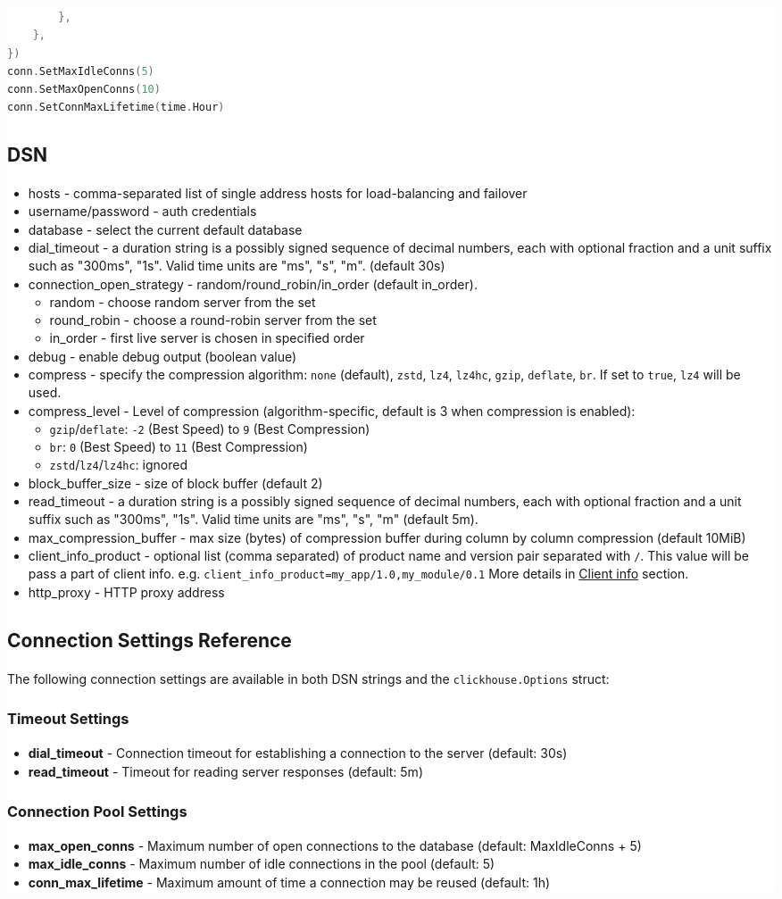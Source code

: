 ```go
		},
	},
})
conn.SetMaxIdleConns(5)
conn.SetMaxOpenConns(10)
conn.SetConnMaxLifetime(time.Hour)
```

## DSN

* hosts  - comma-separated list of single address hosts for load-balancing and failover
* username/password - auth credentials
* database - select the current default database
* dial_timeout -  a duration string is a possibly signed sequence of decimal numbers, each with optional fraction and a unit suffix such as "300ms", "1s". Valid time units are "ms", "s", "m". (default 30s)
* connection_open_strategy - random/round_robin/in_order (default in_order).
    * random      - choose random server from the set
    * round_robin - choose a round-robin server from the set
    * in_order    - first live server is chosen in specified order
* debug - enable debug output (boolean value)
* compress - specify the compression algorithm: `none` (default), `zstd`, `lz4`, `lz4hc`, `gzip`, `deflate`, `br`. If set to `true`, `lz4` will be used.
* compress_level - Level of compression (algorithm-specific, default is 3 when compression is enabled):
  - `gzip`/`deflate`: `-2` (Best Speed) to `9` (Best Compression)
  - `br`: `0` (Best Speed) to `11` (Best Compression)
  - `zstd`/`lz4`/`lz4hc`: ignored
* block_buffer_size - size of block buffer (default 2)
* read_timeout - a duration string is a possibly signed sequence of decimal numbers, each with optional fraction and a unit suffix such as "300ms", "1s". Valid time units are "ms", "s", "m" (default 5m).
* max_compression_buffer - max size (bytes) of compression buffer during column by column compression (default 10MiB)
* client_info_product - optional list (comma separated) of product name and version pair separated with `/`. This value will be pass a part of client info. e.g. `client_info_product=my_app/1.0,my_module/0.1` More details in [Client info](#client-info) section.
* http_proxy - HTTP proxy address

## Connection Settings Reference

The following connection settings are available in both DSN strings and the `clickhouse.Options` struct:

### Timeout Settings
* **dial_timeout** - Connection timeout for establishing a connection to the server (default: 30s)
* **read_timeout** - Timeout for reading server responses (default: 5m)

### Connection Pool Settings
* **max_open_conns** - Maximum number of open connections to the database (default: MaxIdleConns + 5)
* **max_idle_conns** - Maximum number of idle connections in the pool (default: 5)
* **conn_max_lifetime** - Maximum amount of time a connection may be reused (default: 1h)
